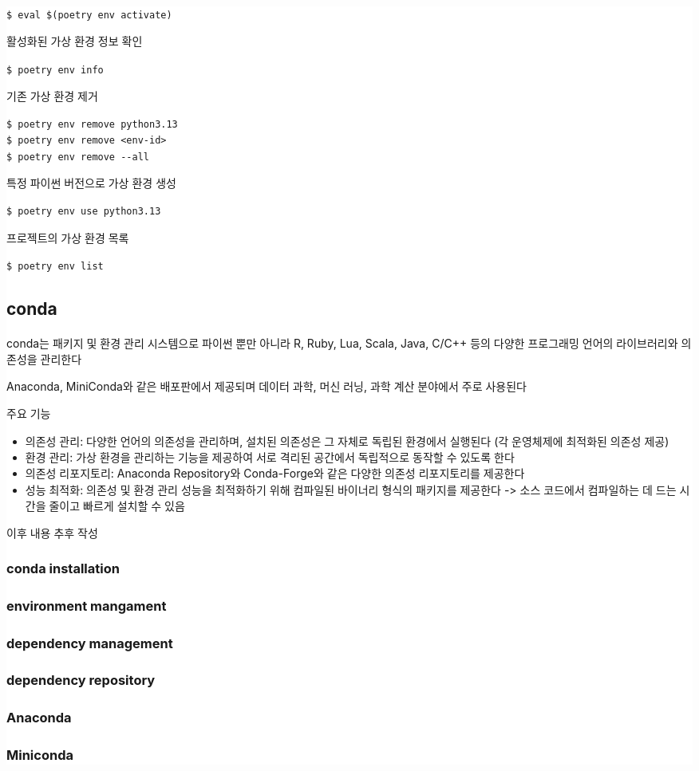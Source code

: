 ```shell
$ eval $(poetry env activate)
```

활성화된 가상 환경 정보 확인

```shell
$ poetry env info
```

기존 가상 환경 제거

```shell
$ poetry env remove python3.13
$ poetry env remove <env-id>
$ poetry env remove --all
```

특정 파이썬 버전으로 가상 환경 생성

```shell
$ poetry env use python3.13
```

프로젝트의 가상 환경 목록

```shell
$ poetry env list
```

    
## conda

conda는 패키지 및 환경 관리 시스템으로 파이썬 뿐만 아니라 R, Ruby, Lua, Scala, Java, C/C++ 등의 다양한 프로그래밍 언어의 라이브러리와 의존성을 관리한다

Anaconda, MiniConda와 같은 배포판에서 제공되며 데이터 과학, 머신 러닝, 과학 계산 분야에서 주로 사용된다

주요 기능
- 의존성 관리: 다양한 언어의 의존성을 관리하며, 설치된 의존성은 그 자체로 독립된 환경에서 실행된다 (각 운영체제에 최적화된 의존성 제공)
- 환경 관리: 가상 환경을 관리하는 기능을 제공하여 서로 격리된 공간에서 독립적으로 동작할 수 있도록 한다
- 의존성 리포지토리: Anaconda Repository와 Conda-Forge와 같은 다양한 의존성 리포지토리를 제공한다
- 성능 최적화: 의존성 및 환경 관리 성능을 최적화하기 위해 컴파일된 바이너리 형식의 패키지를 제공한다 -> 소스 코드에서 컴파일하는 데 드는 시간을 줄이고 빠르게 설치할 수 있음

이후 내용 추후 작성

### conda installation

### environment mangament

### dependency management

### dependency repository

### Anaconda

### Miniconda 
